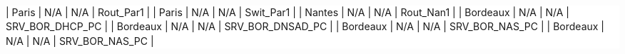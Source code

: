 | Paris     | N/A                           | N/A       | Rout_Par1                |
| Paris     | N/A                           | N/A       | Swit_Par1                |
| Nantes    | N/A                           | N/A       | Rout_Nan1                |
| Bordeaux  | N/A                           | N/A       | SRV_BOR_DHCP_PC          |
| Bordeaux  | N/A                           | N/A       | SRV_BOR_DNSAD_PC         |
| Bordeaux  | N/A                           | N/A       | SRV_BOR_NAS_PC           |
| Bordeaux  | N/A                           | N/A       | SRV_BOR_NAS_PC           |

